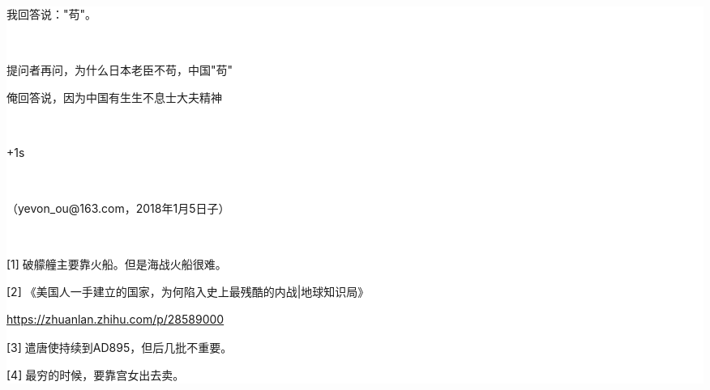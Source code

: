 我回答说："苟"。

 

提问者再问，为什么日本老臣不苟，中国"苟"

俺回答说，因为中国有生生不息士大夫精神

 

+1s 

 

（yevon\_ou\@163.com，2018年1月5日子）

 

\[1\] 破艨艟主要靠火船。但是海战火船很难。

\[2\] 《美国人一手建立的国家，为何陷入史上最残酷的内战\|地球知识局》

https://zhuanlan.zhihu.com/p/28589000

\[3\] 遣唐使持续到AD895，但后几批不重要。

\[4\] 最穷的时候，要靠宫女出去卖。
